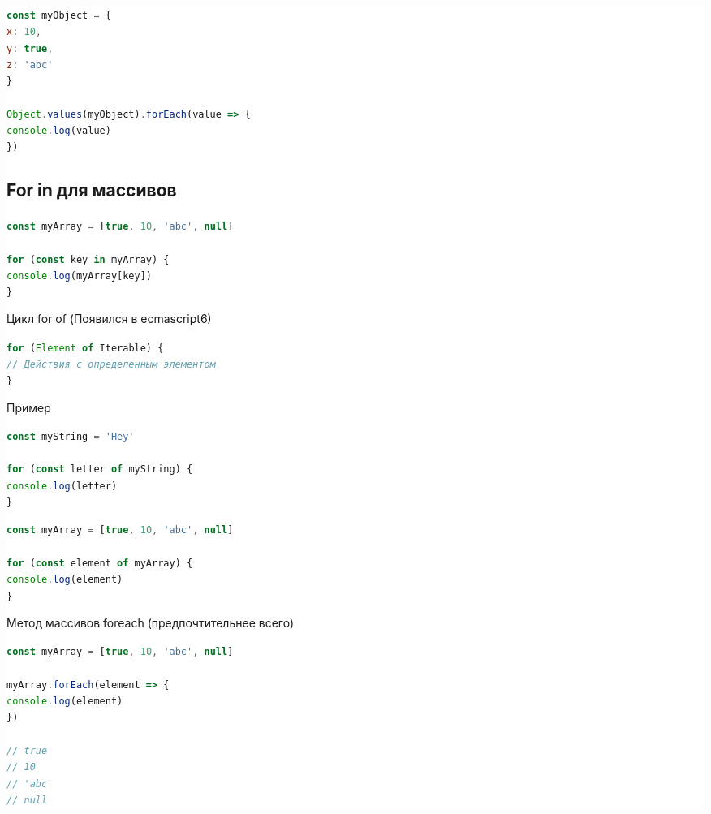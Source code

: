 ```jsx
const myObject = {
x: 10,
y: true,
z: 'abc'
}

Object.values(myObject).forEach(value => {
console.log(value)
})
```

## For in для массивов

```jsx
const myArray = [true, 10, 'abc', null]

for (const key in myArray) {
console.log(myArray[key])
}
```

Цикл for of (Появился в ecmascript6)

```jsx
for (Element of Iterable) {
// Действия с определенным элементом 
} 
```

Пример

```jsx
const myString = 'Hey'

for (const letter of myString) {
console.log(letter)
}
```

```jsx
const myArray = [true, 10, 'abc', null]

for (const element of myArray) {
console.log(element)
}
```

Метод массивов foreach (предпочтительнее всего)

```jsx
const myArray = [true, 10, 'abc', null]

myArray.forEach(element => {
console.log(element)
})

// true
// 10
// 'abc'
// null
```
